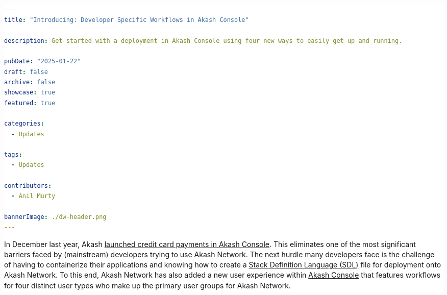 ```yaml
---
title: "Introducing: Developer Specific Workflows in Akash Console"

description: Get started with a deployment in Akash Console using four new ways to easily get up and running.

pubDate: "2025-01-22"
draft: false
archive: false
showcase: true
featured: true

categories:
  - Updates

tags:
  - Updates

contributors:
  - Anil Murty

bannerImage: ./dw-header.png
---
```

In December last year, Akash [launched credit card payments in Akash Console](https://akash.network/blog/introducing-credit-card-payments-in-akash-console/). This eliminates one of the most significant barriers faced by (mainstream) developers trying to use Akash Network. The next hurdle many developers face is the challenge of having to containerize their applications and knowing how to create a [Stack Definition Language (SDL)](https://akash.network/docs/getting-started/stack-definition-language/) file for deployment onto Akash Network. To this end, Akash Network has also added a new user experience within [Akash Console](https://console.akash.network/) that features workflows for four distinct user types who make up the primary user groups for Akash Network.
